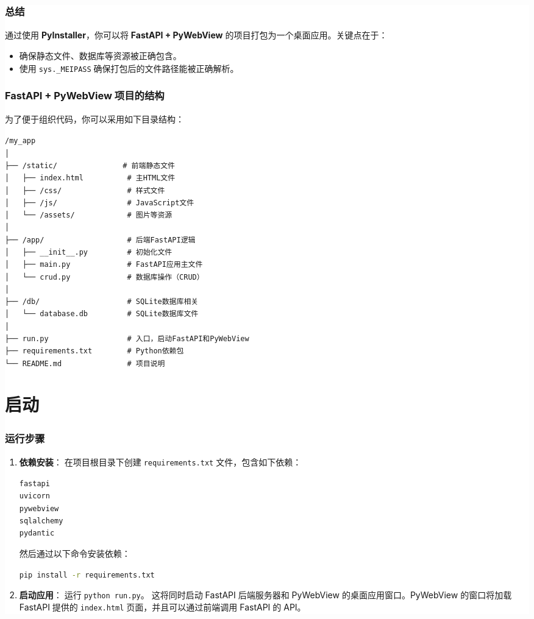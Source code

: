 ### 总结

通过使用 **PyInstaller**，你可以将 **FastAPI + PyWebView** 的项目打包为一个桌面应用。关键点在于：
- 确保静态文件、数据库等资源被正确包含。
- 使用 `sys._MEIPASS` 确保打包后的文件路径能被正确解析。

### FastAPI + PyWebView 项目的结构

为了便于组织代码，你可以采用如下目录结构：

```
/my_app
│
├── /static/               # 前端静态文件
│   ├── index.html          # 主HTML文件
│   ├── /css/               # 样式文件
│   ├── /js/                # JavaScript文件
│   └── /assets/            # 图片等资源
│
├── /app/                   # 后端FastAPI逻辑
│   ├── __init__.py         # 初始化文件
│   ├── main.py             # FastAPI应用主文件
│   └── crud.py             # 数据库操作（CRUD）
│
├── /db/                    # SQLite数据库相关
│   └── database.db         # SQLite数据库文件
│
├── run.py                  # 入口，启动FastAPI和PyWebView
├── requirements.txt        # Python依赖包
└── README.md               # 项目说明
```

# 启动

### 运行步骤

1. **依赖安装**：
   在项目根目录下创建 `requirements.txt` 文件，包含如下依赖：
   ```txt
   fastapi
   uvicorn
   pywebview
   sqlalchemy
   pydantic
   ```

   然后通过以下命令安装依赖：
   ```bash
   pip install -r requirements.txt
   ```

2. **启动应用**：
   运行 `python run.py`。
   这将同时启动 FastAPI 后端服务器和 PyWebView 的桌面应用窗口。PyWebView 的窗口将加载 FastAPI 提供的 `index.html` 页面，并且可以通过前端调用 FastAPI 的 API。
